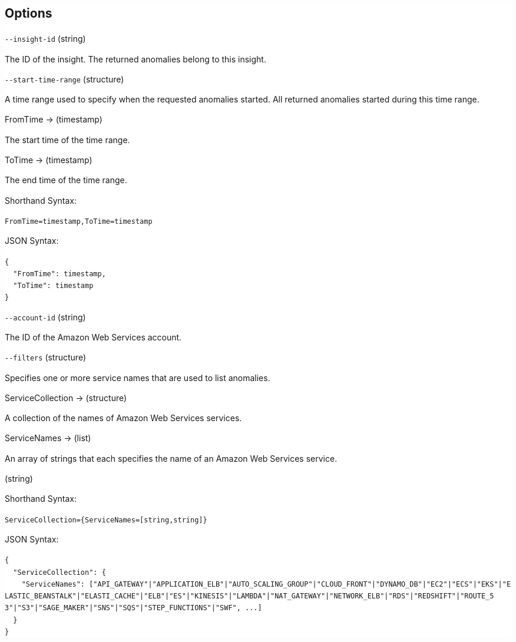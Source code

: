 ## Options

`--insight-id` (string)

The ID of the insight. The returned anomalies belong to this insight.

`--start-time-range` (structure)

A time range used to specify when the requested anomalies started. All returned anomalies started during this time range.

FromTime -> (timestamp)

The start time of the time range.

ToTime -> (timestamp)

The end time of the time range.

Shorthand Syntax:

```
FromTime=timestamp,ToTime=timestamp
```

JSON Syntax:

```
{
  "FromTime": timestamp,
  "ToTime": timestamp
}
```

`--account-id` (string)

The ID of the Amazon Web Services account.

`--filters` (structure)

Specifies one or more service names that are used to list anomalies.

ServiceCollection -> (structure)

A collection of the names of Amazon Web Services services.

ServiceNames -> (list)

An array of strings that each specifies the name of an Amazon Web Services service.

(string)

Shorthand Syntax:

```
ServiceCollection={ServiceNames=[string,string]}
```

JSON Syntax:

```
{
  "ServiceCollection": {
    "ServiceNames": ["API_GATEWAY"|"APPLICATION_ELB"|"AUTO_SCALING_GROUP"|"CLOUD_FRONT"|"DYNAMO_DB"|"EC2"|"ECS"|"EKS"|"ELASTIC_BEANSTALK"|"ELASTI_CACHE"|"ELB"|"ES"|"KINESIS"|"LAMBDA"|"NAT_GATEWAY"|"NETWORK_ELB"|"RDS"|"REDSHIFT"|"ROUTE_53"|"S3"|"SAGE_MAKER"|"SNS"|"SQS"|"STEP_FUNCTIONS"|"SWF", ...]
  }
}
```
